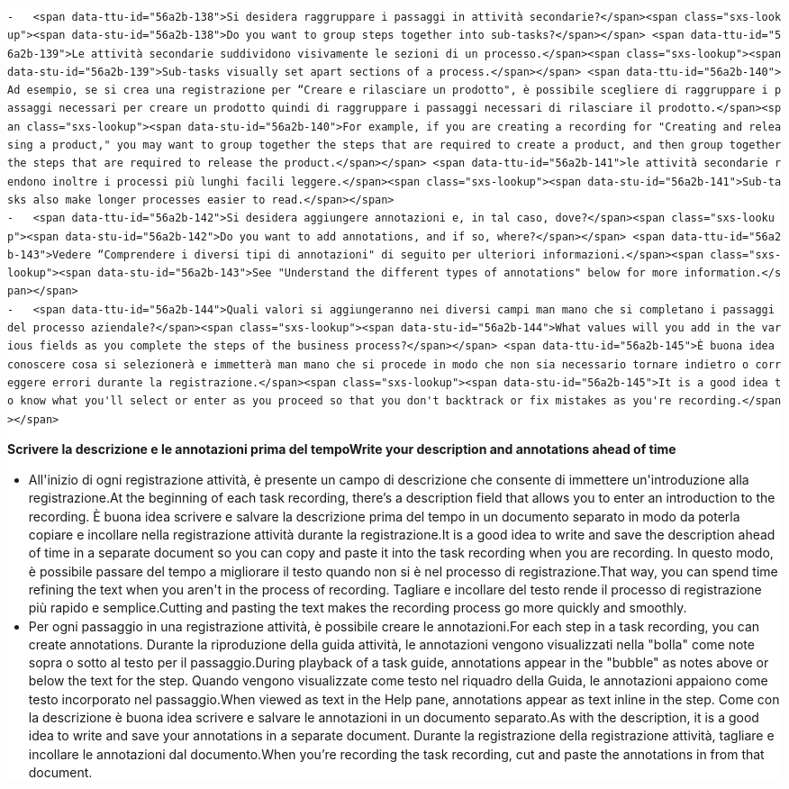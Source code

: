     -   <span data-ttu-id="56a2b-138">Si desidera raggruppare i passaggi in attività secondarie?</span><span class="sxs-lookup"><span data-stu-id="56a2b-138">Do you want to group steps together into sub-tasks?</span></span> <span data-ttu-id="56a2b-139">Le attività secondarie suddividono visivamente le sezioni di un processo.</span><span class="sxs-lookup"><span data-stu-id="56a2b-139">Sub-tasks visually set apart sections of a process.</span></span> <span data-ttu-id="56a2b-140">Ad esempio, se si crea una registrazione per “Creare e rilasciare un prodotto", è possibile scegliere di raggruppare i passaggi necessari per creare un prodotto quindi di raggruppare i passaggi necessari di rilasciare il prodotto.</span><span class="sxs-lookup"><span data-stu-id="56a2b-140">For example, if you are creating a recording for "Creating and releasing a product," you may want to group together the steps that are required to create a product, and then group together the steps that are required to release the product.</span></span> <span data-ttu-id="56a2b-141">le attività secondarie rendono inoltre i processi più lunghi facili leggere.</span><span class="sxs-lookup"><span data-stu-id="56a2b-141">Sub-tasks also make longer processes easier to read.</span></span>
    -   <span data-ttu-id="56a2b-142">Si desidera aggiungere annotazioni e, in tal caso, dove?</span><span class="sxs-lookup"><span data-stu-id="56a2b-142">Do you want to add annotations, and if so, where?</span></span> <span data-ttu-id="56a2b-143">Vedere “Comprendere i diversi tipi di annotazioni" di seguito per ulteriori informazioni.</span><span class="sxs-lookup"><span data-stu-id="56a2b-143">See "Understand the different types of annotations" below for more information.</span></span>
    -   <span data-ttu-id="56a2b-144">Quali valori si aggiungeranno nei diversi campi man mano che si completano i passaggi del processo aziendale?</span><span class="sxs-lookup"><span data-stu-id="56a2b-144">What values will you add in the various fields as you complete the steps of the business process?</span></span> <span data-ttu-id="56a2b-145">È buona idea conoscere cosa si selezionerà e immetterà man mano che si procede in modo che non sia necessario tornare indietro o correggere errori durante la registrazione.</span><span class="sxs-lookup"><span data-stu-id="56a2b-145">It is a good idea to know what you'll select or enter as you proceed so that you don't backtrack or fix mistakes as you're recording.</span></span>

<span data-ttu-id="56a2b-146">**Scrivere la descrizione e le annotazioni prima del tempo**</span><span class="sxs-lookup"><span data-stu-id="56a2b-146">**Write your description and annotations ahead of time**</span></span>

-   <span data-ttu-id="56a2b-147">All'inizio di ogni registrazione attività, è presente un campo di descrizione che consente di immettere un'introduzione alla registrazione.</span><span class="sxs-lookup"><span data-stu-id="56a2b-147">At the beginning of each task recording, there’s a description field that allows you to enter an introduction to the recording.</span></span> <span data-ttu-id="56a2b-148">È buona idea scrivere e salvare la descrizione prima del tempo in un documento separato in modo da poterla copiare e incollare nella registrazione attività durante la registrazione.</span><span class="sxs-lookup"><span data-stu-id="56a2b-148">It is a good idea to write and save the description ahead of time in a separate document so you can copy and paste it into the task recording when you are recording.</span></span> <span data-ttu-id="56a2b-149">In questo modo, è possibile passare del tempo a migliorare il testo quando non si è nel processo di registrazione.</span><span class="sxs-lookup"><span data-stu-id="56a2b-149">That way, you can spend time refining the text when you aren't in the process of recording.</span></span> <span data-ttu-id="56a2b-150">Tagliare e incollare del testo rende il processo di registrazione più rapido e semplice.</span><span class="sxs-lookup"><span data-stu-id="56a2b-150">Cutting and pasting the text makes the recording process go more quickly and smoothly.</span></span>
-   <span data-ttu-id="56a2b-151">Per ogni passaggio in una registrazione attività, è possibile creare le annotazioni.</span><span class="sxs-lookup"><span data-stu-id="56a2b-151">For each step in a task recording, you can create annotations.</span></span> <span data-ttu-id="56a2b-152">Durante la riproduzione della guida attività, le annotazioni vengono visualizzati nella "bolla" come note sopra o sotto al testo per il passaggio.</span><span class="sxs-lookup"><span data-stu-id="56a2b-152">During playback of a task guide, annotations appear in the "bubble" as notes above or below the text for the step.</span></span> <span data-ttu-id="56a2b-153">Quando vengono visualizzate come testo nel riquadro della Guida, le annotazioni appaiono come testo incorporato nel passaggio.</span><span class="sxs-lookup"><span data-stu-id="56a2b-153">When viewed as text in the Help pane, annotations appear as text inline in the step.</span></span> <span data-ttu-id="56a2b-154">Come con la descrizione è buona idea scrivere e salvare le annotazioni in un documento separato.</span><span class="sxs-lookup"><span data-stu-id="56a2b-154">As with the description, it is a good idea to write and save your annotations in a separate document.</span></span> <span data-ttu-id="56a2b-155">Durante la registrazione della registrazione attività, tagliare e incollare le annotazioni dal documento.</span><span class="sxs-lookup"><span data-stu-id="56a2b-155">When you’re recording the task recording, cut and paste the annotations in from that document.</span></span>
